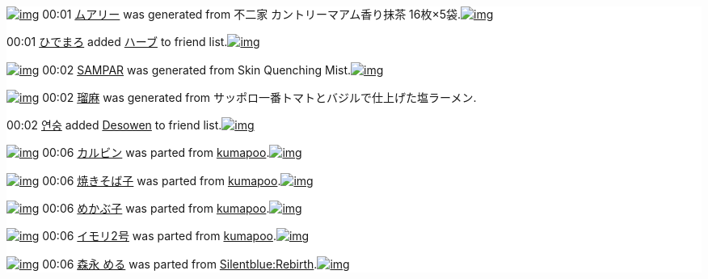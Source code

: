 [![img](http://www.deviantsart.com/2be89fn.png)](http://www.barcodekanojo.com/kanojo/3057743/%E3%83%A0%E3%82%A2%E3%83%AA%E3%83%BC) 00:01 [ムアリー](http://www.barcodekanojo.com/kanojo/3057743/%E3%83%A0%E3%82%A2%E3%83%AA%E3%83%BC) was generated from 不二家 カントリーマアム香り抹茶 16枚×5袋.[![img](http://www.deviantsart.com/3s3vj8d.jpeg)](http://www.barcodekanojo.com/product_images/barcode/5781065/1405609204/50x50x,PE4,PB8,P8D,PE4,PBA,P8C,PE5,PAE,PB6,P20,PE3,P82,PAB,PE3,P83,PB3,PE3,P83,P88,PE3,P83,PAA,PE3,P83,PBC,PE3,P83,P9E,PE3,P82,PA2,PE3,P83,PA0,PE9,PA6,P99,PE3,P82,P8A,PE6,P8A,PB9,PE8,P8C,PB6,P2016,PE6,P9E,P9A,PC3,P975,PE8,PA2,P8B.jpg,qw=88,ah=88.pagespeed.ic.en95M9PMh_.jpg) 

00:01 [ひでまろ](http://www.barcodekanojo.com/user/348970/%E3%81%B2%E3%81%A7%E3%81%BE%E3%82%8D) added [ハーブ](http://www.barcodekanojo.com/kanojo/2655982/%E3%83%8F%E3%83%BC%E3%83%96) to friend list.[![img](http://www.deviantsart.com/25v96ri.png)](http://www.barcodekanojo.com/kanojo/2655982/%E3%83%8F%E3%83%BC%E3%83%96) 

[![img](http://www.deviantsart.com/1i6v6rs.png)](http://www.barcodekanojo.com/kanojo/3057744/SAMPAR) 00:02 [SAMPAR](http://www.barcodekanojo.com/kanojo/3057744/SAMPAR) was generated from Skin Quenching Mist.[![img](http://www.deviantsart.com/2hbqq06.jpeg)](http://www.barcodekanojo.com/product_images/barcode/5781067/1405609336/50x50xSkin,P20Quenching,P20Mist.jpg,qw=88,ah=88.pagespeed.ic.85oHGj978P.jpg) 

[![img](http://www.deviantsart.com/1bhjlmh.png)](http://www.barcodekanojo.com/kanojo/3057745/%E7%91%A0%E9%BA%BB) 00:02 [瑠麻](http://www.barcodekanojo.com/kanojo/3057745/%E7%91%A0%E9%BA%BB) was generated from サッポロ一番トマトとバジルで仕上げた塩ラーメン.

00:02 [연숭](http://www.barcodekanojo.com/user/476881/%EC%97%B0%EC%88%AD) added [Desowen](http://www.barcodekanojo.com/kanojo/30684/Desowen) to friend list.[![img](http://www.deviantsart.com/17154i0.png)](http://www.barcodekanojo.com/kanojo/30684/Desowen) 

[![img](http://www.deviantsart.com/2kim6f.png)](http://www.barcodekanojo.com/kanojo/2475343/%E3%82%AB%E3%83%AB%E3%83%93%E3%83%B3) 00:06 [カルビン](http://www.barcodekanojo.com/kanojo/2475343/%E3%82%AB%E3%83%AB%E3%83%93%E3%83%B3) was parted from [kumapoo](http://www.barcodekanojo.com/kanojo/2475343/%E3%82%AB%E3%83%AB%E3%83%93%E3%83%B3).[![img](http://www.deviantsart.com/17otp1j.jpeg)](http://www.barcodekanojo.com/user/247737/kumapoo) 

[![img](http://www.deviantsart.com/1g38op2.png)](http://www.barcodekanojo.com/kanojo/2481965/%E7%84%BC%E3%81%8D%E3%81%9D%E3%81%B0%E5%AD%90) 00:06 [焼きそば子](http://www.barcodekanojo.com/kanojo/2481965/%E7%84%BC%E3%81%8D%E3%81%9D%E3%81%B0%E5%AD%90) was parted from [kumapoo](http://www.barcodekanojo.com/kanojo/2481965/%E7%84%BC%E3%81%8D%E3%81%9D%E3%81%B0%E5%AD%90).[![img](http://www.deviantsart.com/17otp1j.jpeg)](http://www.barcodekanojo.com/user/247737/kumapoo) 

[![img](http://www.deviantsart.com/ns4969.png)](http://www.barcodekanojo.com/kanojo/2479952/%E3%82%81%E3%81%8B%E3%81%B6%E5%AD%90) 00:06 [めかぶ子](http://www.barcodekanojo.com/kanojo/2479952/%E3%82%81%E3%81%8B%E3%81%B6%E5%AD%90) was parted from [kumapoo](http://www.barcodekanojo.com/kanojo/2479952/%E3%82%81%E3%81%8B%E3%81%B6%E5%AD%90).[![img](http://www.deviantsart.com/17otp1j.jpeg)](http://www.barcodekanojo.com/user/247737/kumapoo) 

[![img](http://www.deviantsart.com/3294gfi.png)](http://www.barcodekanojo.com/kanojo/2475338/%E3%82%A4%E3%83%A2%E3%83%AA2%E5%8F%B7) 00:06 [イモリ2号](http://www.barcodekanojo.com/kanojo/2475338/%E3%82%A4%E3%83%A2%E3%83%AA2%E5%8F%B7) was parted from [kumapoo](http://www.barcodekanojo.com/kanojo/2475338/%E3%82%A4%E3%83%A2%E3%83%AA2%E5%8F%B7).[![img](http://www.deviantsart.com/17otp1j.jpeg)](http://www.barcodekanojo.com/user/247737/kumapoo) 

[![img](http://www.deviantsart.com/9phh41.png)](http://www.barcodekanojo.com/kanojo/2482366/%E6%A3%AE%E6%B0%B8%20%E3%82%81%E3%82%8B) 00:06 [森永 める](http://www.barcodekanojo.com/kanojo/2482366/%E6%A3%AE%E6%B0%B8%20%E3%82%81%E3%82%8B) was parted from [Silentblue:Rebirth](http://www.barcodekanojo.com/kanojo/2482366/%E6%A3%AE%E6%B0%B8%20%E3%82%81%E3%82%8B).[![img](http://www.deviantsart.com/3dlqs6m.jpeg)](http://www.barcodekanojo.com/user/235162/Silentblue%3ARebirth) 

